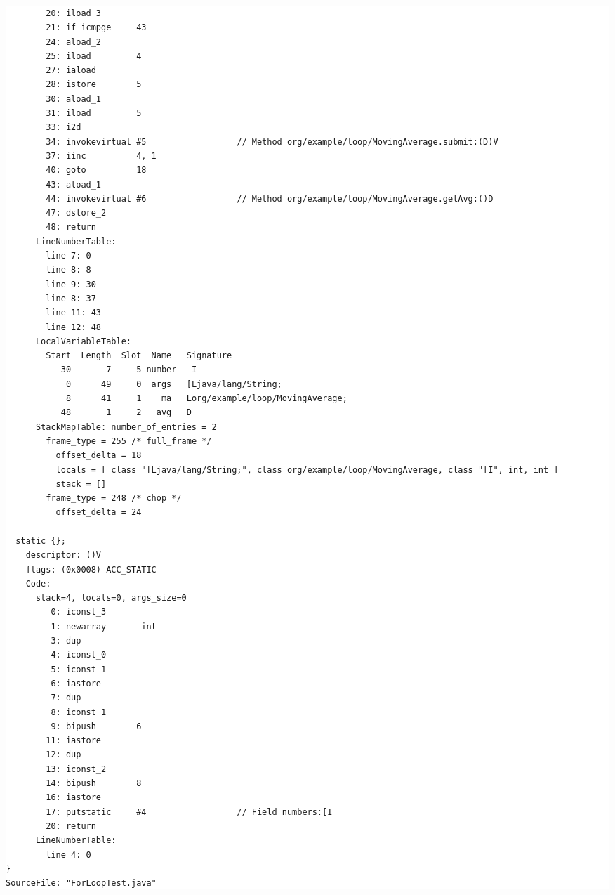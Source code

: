             20: iload_3
            21: if_icmpge     43
            24: aload_2
            25: iload         4
            27: iaload
            28: istore        5
            30: aload_1
            31: iload         5
            33: i2d
            34: invokevirtual #5                  // Method org/example/loop/MovingAverage.submit:(D)V
            37: iinc          4, 1
            40: goto          18
            43: aload_1
            44: invokevirtual #6                  // Method org/example/loop/MovingAverage.getAvg:()D
            47: dstore_2
            48: return
          LineNumberTable:
            line 7: 0
            line 8: 8
            line 9: 30
            line 8: 37
            line 11: 43
            line 12: 48
          LocalVariableTable:
            Start  Length  Slot  Name   Signature
               30       7     5 number   I
                0      49     0  args   [Ljava/lang/String;
                8      41     1    ma   Lorg/example/loop/MovingAverage;
               48       1     2   avg   D
          StackMapTable: number_of_entries = 2
            frame_type = 255 /* full_frame */
              offset_delta = 18
              locals = [ class "[Ljava/lang/String;", class org/example/loop/MovingAverage, class "[I", int, int ]
              stack = []
            frame_type = 248 /* chop */
              offset_delta = 24
    
      static {};
        descriptor: ()V
        flags: (0x0008) ACC_STATIC
        Code:
          stack=4, locals=0, args_size=0
             0: iconst_3
             1: newarray       int
             3: dup
             4: iconst_0
             5: iconst_1
             6: iastore
             7: dup
             8: iconst_1
             9: bipush        6
            11: iastore
            12: dup
            13: iconst_2
            14: bipush        8
            16: iastore
            17: putstatic     #4                  // Field numbers:[I
            20: return
          LineNumberTable:
            line 4: 0
    }
    SourceFile: "ForLoopTest.java"
